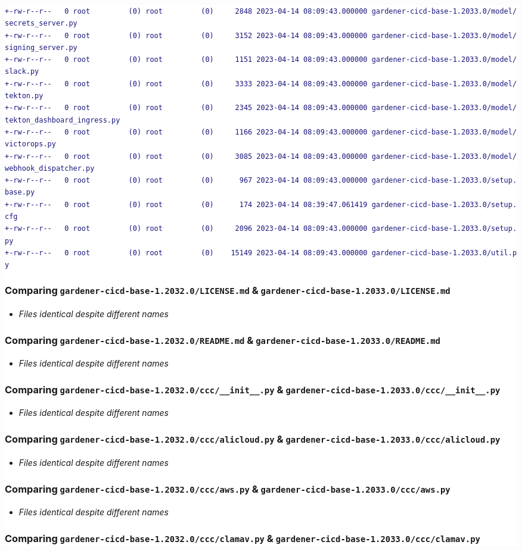 ```diff
+-rw-r--r--   0 root         (0) root         (0)     2848 2023-04-14 08:09:43.000000 gardener-cicd-base-1.2033.0/model/secrets_server.py
+-rw-r--r--   0 root         (0) root         (0)     3152 2023-04-14 08:09:43.000000 gardener-cicd-base-1.2033.0/model/signing_server.py
+-rw-r--r--   0 root         (0) root         (0)     1151 2023-04-14 08:09:43.000000 gardener-cicd-base-1.2033.0/model/slack.py
+-rw-r--r--   0 root         (0) root         (0)     3333 2023-04-14 08:09:43.000000 gardener-cicd-base-1.2033.0/model/tekton.py
+-rw-r--r--   0 root         (0) root         (0)     2345 2023-04-14 08:09:43.000000 gardener-cicd-base-1.2033.0/model/tekton_dashboard_ingress.py
+-rw-r--r--   0 root         (0) root         (0)     1166 2023-04-14 08:09:43.000000 gardener-cicd-base-1.2033.0/model/victorops.py
+-rw-r--r--   0 root         (0) root         (0)     3085 2023-04-14 08:09:43.000000 gardener-cicd-base-1.2033.0/model/webhook_dispatcher.py
+-rw-r--r--   0 root         (0) root         (0)      967 2023-04-14 08:09:43.000000 gardener-cicd-base-1.2033.0/setup.base.py
+-rw-r--r--   0 root         (0) root         (0)      174 2023-04-14 08:39:47.061419 gardener-cicd-base-1.2033.0/setup.cfg
+-rw-r--r--   0 root         (0) root         (0)     2096 2023-04-14 08:09:43.000000 gardener-cicd-base-1.2033.0/setup.py
+-rw-r--r--   0 root         (0) root         (0)    15149 2023-04-14 08:09:43.000000 gardener-cicd-base-1.2033.0/util.py
```

### Comparing `gardener-cicd-base-1.2032.0/LICENSE.md` & `gardener-cicd-base-1.2033.0/LICENSE.md`

 * *Files identical despite different names*

### Comparing `gardener-cicd-base-1.2032.0/README.md` & `gardener-cicd-base-1.2033.0/README.md`

 * *Files identical despite different names*

### Comparing `gardener-cicd-base-1.2032.0/ccc/__init__.py` & `gardener-cicd-base-1.2033.0/ccc/__init__.py`

 * *Files identical despite different names*

### Comparing `gardener-cicd-base-1.2032.0/ccc/alicloud.py` & `gardener-cicd-base-1.2033.0/ccc/alicloud.py`

 * *Files identical despite different names*

### Comparing `gardener-cicd-base-1.2032.0/ccc/aws.py` & `gardener-cicd-base-1.2033.0/ccc/aws.py`

 * *Files identical despite different names*

### Comparing `gardener-cicd-base-1.2032.0/ccc/clamav.py` & `gardener-cicd-base-1.2033.0/ccc/clamav.py`
